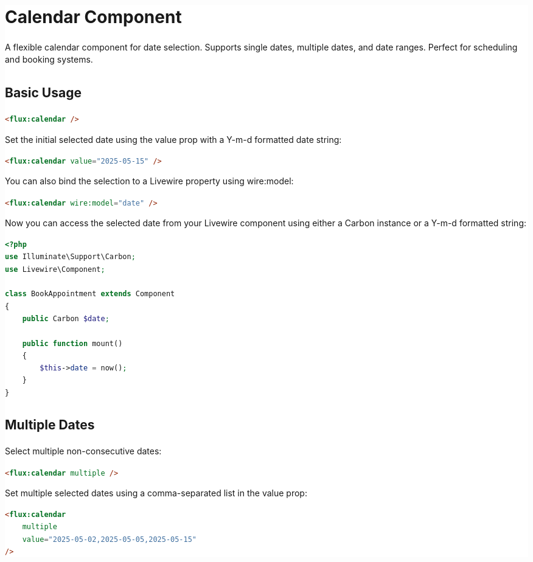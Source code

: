 # Calendar Component

A flexible calendar component for date selection. Supports single dates, multiple dates, and date ranges. Perfect for scheduling and booking systems.

## Basic Usage

```html
<flux:calendar />
```

Set the initial selected date using the value prop with a Y-m-d formatted date string:

```html
<flux:calendar value="2025-05-15" />
```

You can also bind the selection to a Livewire property using wire:model:

```html
<flux:calendar wire:model="date" />
```

Now you can access the selected date from your Livewire component using either a Carbon instance or a Y-m-d formatted string:

```php
<?php
use Illuminate\Support\Carbon;
use Livewire\Component;

class BookAppointment extends Component
{
    public Carbon $date;
    
    public function mount()
    {
        $this->date = now();
    }
}
```

## Multiple Dates

Select multiple non-consecutive dates:

```html
<flux:calendar multiple />
```

Set multiple selected dates using a comma-separated list in the value prop:

```html
<flux:calendar
    multiple
    value="2025-05-02,2025-05-05,2025-05-15"
/>
```
